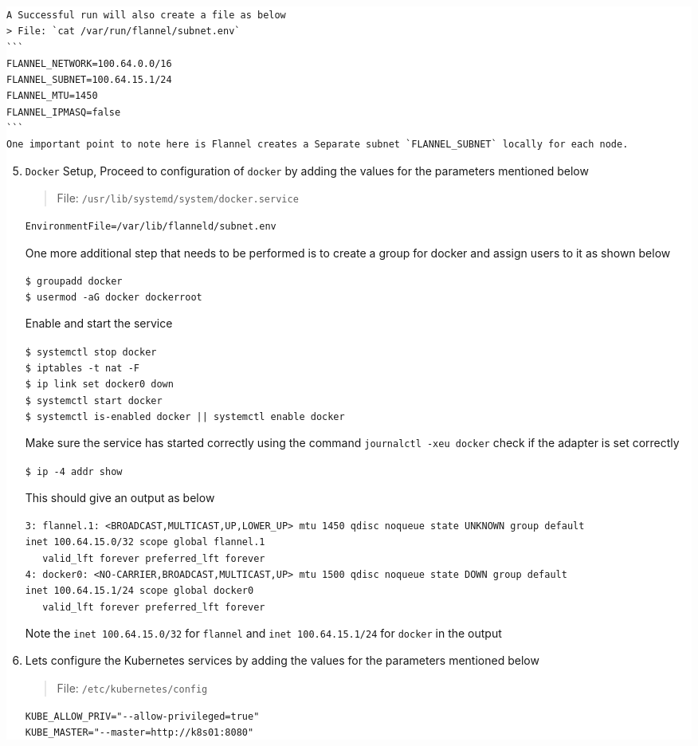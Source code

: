     A Successful run will also create a file as below  
    > File: `cat /var/run/flannel/subnet.env`  
    ```
    FLANNEL_NETWORK=100.64.0.0/16
    FLANNEL_SUBNET=100.64.15.1/24
    FLANNEL_MTU=1450
    FLANNEL_IPMASQ=false
    ```  
    One important point to note here is Flannel creates a Separate subnet `FLANNEL_SUBNET` locally for each node.

5. `Docker` Setup, Proceed to configuration of `docker` by adding the values for the parameters mentioned below
    >File: `/usr/lib/systemd/system/docker.service`
    ```
    EnvironmentFile=/var/lib/flanneld/subnet.env
    ```

    One more additional step that needs to be performed is to create a group for docker and assign users to it as shown below  
    ```
    $ groupadd docker
    $ usermod -aG docker dockerroot
    ```
    Enable and start the service  
    ```
    $ systemctl stop docker
    $ iptables -t nat -F
    $ ip link set docker0 down
    $ systemctl start docker
    $ systemctl is-enabled docker || systemctl enable docker
    ```
    Make sure the service has started correctly using the command `journalctl -xeu docker`
    check if the adapter is set correctly  
    ```
    $ ip -4 addr show
    ```
    This should give an output as below  
    ```
    3: flannel.1: <BROADCAST,MULTICAST,UP,LOWER_UP> mtu 1450 qdisc noqueue state UNKNOWN group default
    inet 100.64.15.0/32 scope global flannel.1
       valid_lft forever preferred_lft forever
    4: docker0: <NO-CARRIER,BROADCAST,MULTICAST,UP> mtu 1500 qdisc noqueue state DOWN group default
    inet 100.64.15.1/24 scope global docker0
       valid_lft forever preferred_lft forever
    ```  
    Note the `inet 100.64.15.0/32` for `flannel` and `inet 100.64.15.1/24` for `docker` in the output  

6. Lets configure the Kubernetes services by adding the values for the parameters mentioned below
    >File: `/etc/kubernetes/config` 
    ```
    KUBE_ALLOW_PRIV="--allow-privileged=true"
    KUBE_MASTER="--master=http://k8s01:8080"
    ```
